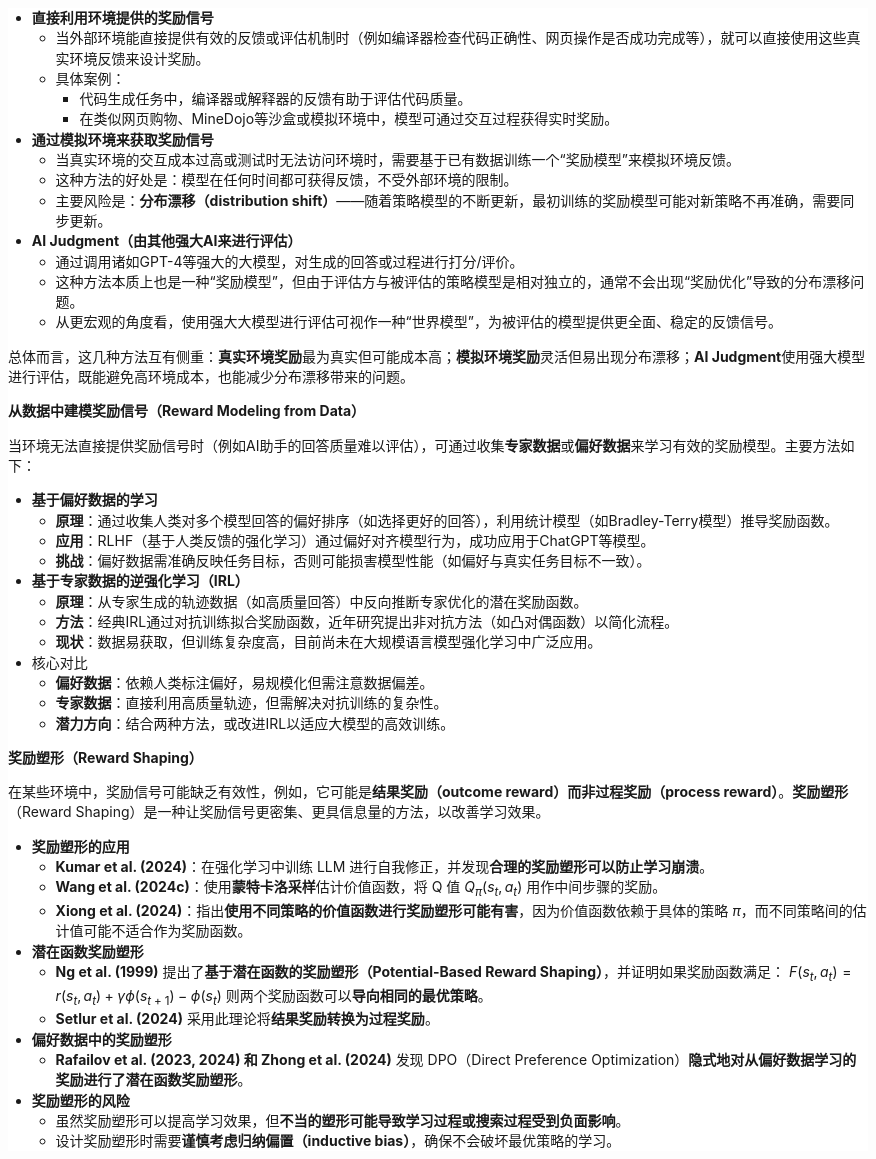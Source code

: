 - **直接利用环境提供的奖励信号**
    - 当外部环境能直接提供有效的反馈或评估机制时（例如编译器检查代码正确性、网页操作是否成功完成等），就可以直接使用这些真实环境反馈来设计奖励。
    - 具体案例：
        - 代码生成任务中，编译器或解释器的反馈有助于评估代码质量。
        - 在类似网页购物、MineDojo等沙盒或模拟环境中，模型可通过交互过程获得实时奖励。
- **通过模拟环境来获取奖励信号**
    - 当真实环境的交互成本过高或测试时无法访问环境时，需要基于已有数据训练一个“奖励模型”来模拟环境反馈。
    - 这种方法的好处是：模型在任何时间都可获得反馈，不受外部环境的限制。
    - 主要风险是：**分布漂移（distribution shift）**——随着策略模型的不断更新，最初训练的奖励模型可能对新策略不再准确，需要同步更新。
- **AI Judgment（由其他强大AI来进行评估）**
    - 通过调用诸如GPT-4等强大的大模型，对生成的回答或过程进行打分/评价。
    - 这种方法本质上也是一种“奖励模型”，但由于评估方与被评估的策略模型是相对独立的，通常不会出现“奖励优化”导致的分布漂移问题。
    - 从更宏观的角度看，使用强大大模型进行评估可视作一种“世界模型”，为被评估的模型提供更全面、稳定的反馈信号。

总体而言，这几种方法互有侧重：**真实环境奖励**最为真实但可能成本高；**模拟环境奖励**灵活但易出现分布漂移；**AI Judgment**使用强大模型进行评估，既能避免高环境成本，也能减少分布漂移带来的问题。

**从数据中建模奖励信号（Reward Modeling from Data）**
    
当环境无法直接提供奖励信号时（例如AI助手的回答质量难以评估），可通过收集**专家数据**或**偏好数据**来学习有效的奖励模型。主要方法如下：

- **基于偏好数据的学习**
    - **原理**：通过收集人类对多个模型回答的偏好排序（如选择更好的回答），利用统计模型（如Bradley-Terry模型）推导奖励函数。
    - **应用**：RLHF（基于人类反馈的强化学习）通过偏好对齐模型行为，成功应用于ChatGPT等模型。
    - **挑战**：偏好数据需准确反映任务目标，否则可能损害模型性能（如偏好与真实任务目标不一致）。
- **基于专家数据的逆强化学习（IRL）**
    - **原理**：从专家生成的轨迹数据（如高质量回答）中反向推断专家优化的潜在奖励函数。
    - **方法**：经典IRL通过对抗训练拟合奖励函数，近年研究提出非对抗方法（如凸对偶函数）以简化流程。
    - **现状**：数据易获取，但训练复杂度高，目前尚未在大规模语言模型强化学习中广泛应用。
- 核心对比
    - **偏好数据**：依赖人类标注偏好，易规模化但需注意数据偏差。
    - **专家数据**：直接利用高质量轨迹，但需解决对抗训练的复杂性。
    - **潜力方向**：结合两种方法，或改进IRL以适应大模型的高效训练。

**奖励塑形（Reward Shaping）**
    
在某些环境中，奖励信号可能缺乏有效性，例如，它可能是**结果奖励（outcome reward）而非过程奖励（process reward）**。**奖励塑形**（Reward Shaping）是一种让奖励信号更密集、更具信息量的方法，以改善学习效果。
    
- **奖励塑形的应用**
    - **Kumar et al. (2024)**：在强化学习中训练 LLM 进行自我修正，并发现**合理的奖励塑形可以防止学习崩溃**。
    - **Wang et al. (2024c)**：使用**蒙特卡洛采样**估计价值函数，将 Q 值 $Q_π⁢(s_t,a_t)$ 用作中间步骤的奖励。
    - **Xiong et al. (2024)**：指出**使用不同策略的价值函数进行奖励塑形可能有害**，因为价值函数依赖于具体的策略 $π$，而不同策略间的估计值可能不适合作为奖励函数。
- **潜在函数奖励塑形**
    - **Ng et al. (1999)** 提出了**基于潜在函数的奖励塑形（Potential-Based Reward Shaping）**，并证明如果奖励函数满足：
     $F⁢(s_t,a_t) = r⁢(s_t,a_t) + γ⁢ϕ⁢(s_{t+1}) − ϕ⁢(s_t)$
    则两个奖励函数可以**导向相同的最优策略**。
    - **Setlur et al. (2024)** 采用此理论将**结果奖励转换为过程奖励**。
- **偏好数据中的奖励塑形**
    - **Rafailov et al. (2023, 2024) 和 Zhong et al. (2024)** 发现 DPO（Direct Preference Optimization）**隐式地对从偏好数据学习的奖励进行了潜在函数奖励塑形**。
- **奖励塑形的风险**
    - 虽然奖励塑形可以提高学习效果，但**不当的塑形可能导致学习过程或搜索过程受到负面影响**。
    - 设计奖励塑形时需要**谨慎考虑归纳偏置（inductive bias）**，确保不会破坏最优策略的学习。
